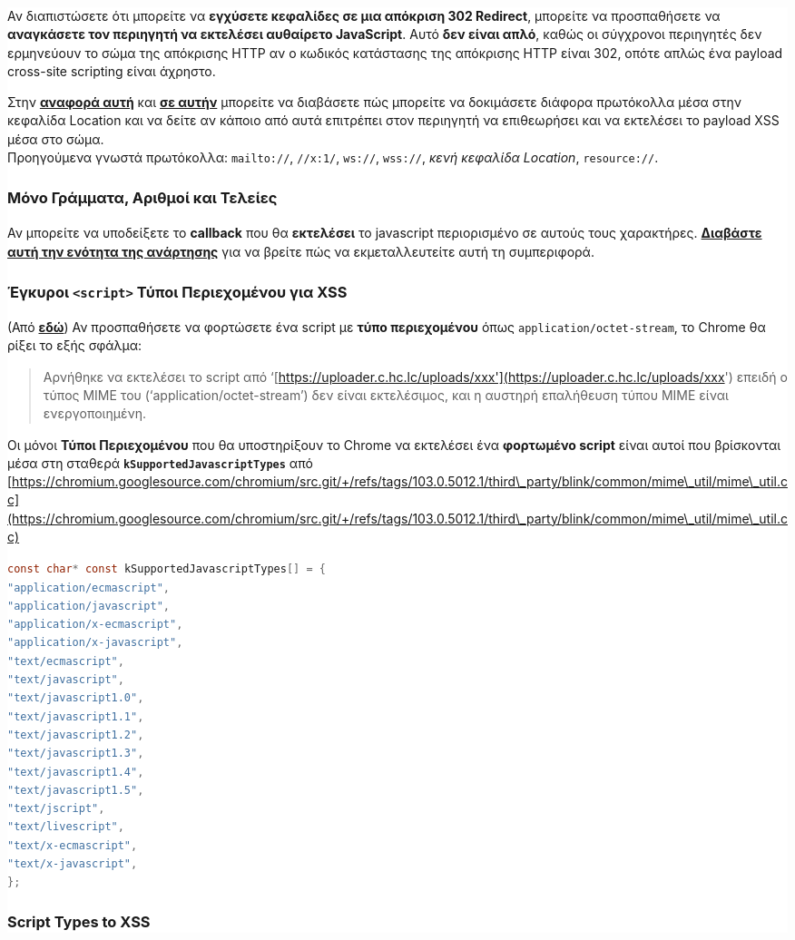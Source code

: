 Αν διαπιστώσετε ότι μπορείτε να **εγχύσετε κεφαλίδες σε μια απόκριση 302 Redirect**, μπορείτε να προσπαθήσετε να **αναγκάσετε τον περιηγητή να εκτελέσει αυθαίρετο JavaScript**. Αυτό **δεν είναι απλό**, καθώς οι σύγχρονοι περιηγητές δεν ερμηνεύουν το σώμα της απόκρισης HTTP αν ο κωδικός κατάστασης της απόκρισης HTTP είναι 302, οπότε απλώς ένα payload cross-site scripting είναι άχρηστο.

Στην [**αναφορά αυτή**](https://www.gremwell.com/firefox-xss-302) και [**σε αυτήν**](https://www.hahwul.com/2020/10/03/forcing-http-redirect-xss/) μπορείτε να διαβάσετε πώς μπορείτε να δοκιμάσετε διάφορα πρωτόκολλα μέσα στην κεφαλίδα Location και να δείτε αν κάποιο από αυτά επιτρέπει στον περιηγητή να επιθεωρήσει και να εκτελέσει το payload XSS μέσα στο σώμα.\
Προηγούμενα γνωστά πρωτόκολλα: `mailto://`, `//x:1/`, `ws://`, `wss://`, _κενή κεφαλίδα Location_, `resource://`.

### Μόνο Γράμματα, Αριθμοί και Τελείες

Αν μπορείτε να υποδείξετε το **callback** που θα **εκτελέσει** το javascript περιορισμένο σε αυτούς τους χαρακτήρες. [**Διαβάστε αυτή την ενότητα της ανάρτησης**](./#javascript-function) για να βρείτε πώς να εκμεταλλευτείτε αυτή τη συμπεριφορά.

### Έγκυροι `<script>` Τύποι Περιεχομένου για XSS

(Από [**εδώ**](https://blog.huli.tw/2022/04/24/en/how-much-do-you-know-about-script-type/)) Αν προσπαθήσετε να φορτώσετε ένα script με **τύπο περιεχομένου** όπως `application/octet-stream`, το Chrome θα ρίξει το εξής σφάλμα:

> Αρνήθηκε να εκτελέσει το script από ‘[https://uploader.c.hc.lc/uploads/xxx'](https://uploader.c.hc.lc/uploads/xxx') επειδή ο τύπος MIME του (‘application/octet-stream’) δεν είναι εκτελέσιμος, και η αυστηρή επαλήθευση τύπου MIME είναι ενεργοποιημένη.

Οι μόνοι **Τύποι Περιεχομένου** που θα υποστηρίξουν το Chrome να εκτελέσει ένα **φορτωμένο script** είναι αυτοί που βρίσκονται μέσα στη σταθερά **`kSupportedJavascriptTypes`** από [https://chromium.googlesource.com/chromium/src.git/+/refs/tags/103.0.5012.1/third\_party/blink/common/mime\_util/mime\_util.cc](https://chromium.googlesource.com/chromium/src.git/+/refs/tags/103.0.5012.1/third\_party/blink/common/mime\_util/mime\_util.cc)
```c
const char* const kSupportedJavascriptTypes[] = {
"application/ecmascript",
"application/javascript",
"application/x-ecmascript",
"application/x-javascript",
"text/ecmascript",
"text/javascript",
"text/javascript1.0",
"text/javascript1.1",
"text/javascript1.2",
"text/javascript1.3",
"text/javascript1.4",
"text/javascript1.5",
"text/jscript",
"text/livescript",
"text/x-ecmascript",
"text/x-javascript",
};

```
### Script Types to XSS
